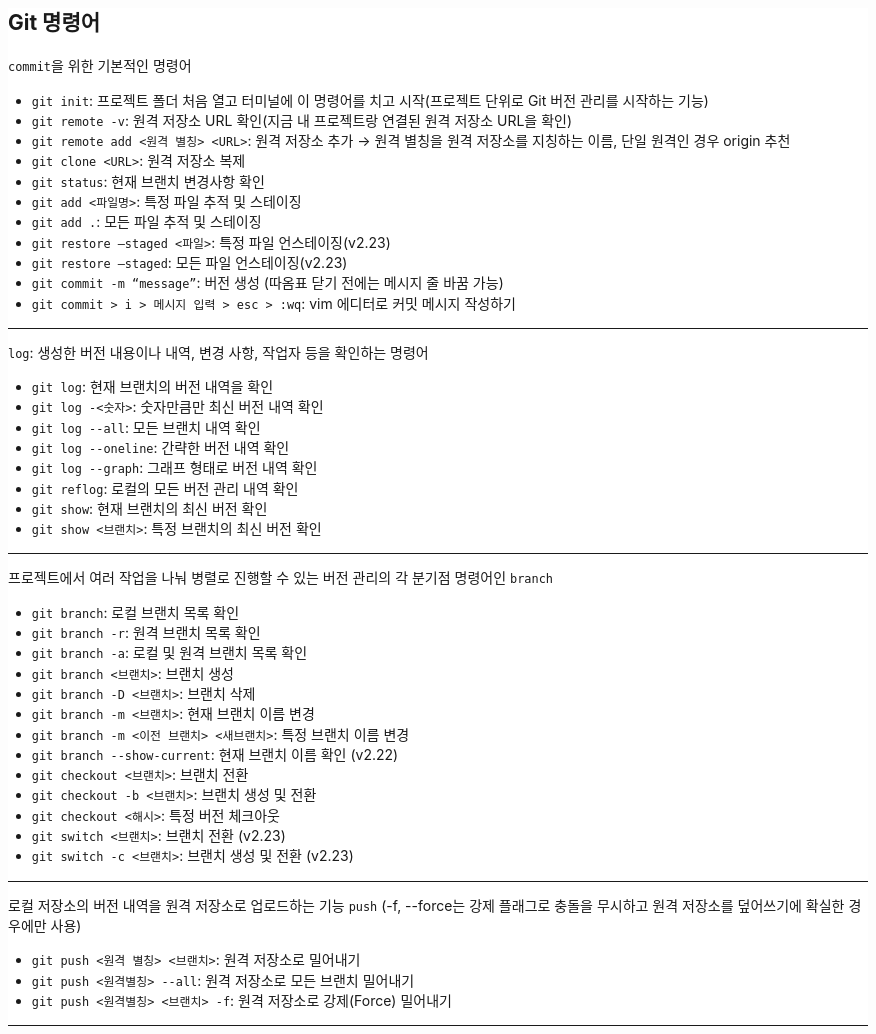 ## Git 명령어

`commit`을 위한 기본적인 명령어

- `git init`: 프로젝트 폴더 처음 열고 터미널에 이 명령어를 치고 시작(프로젝트 단위로 Git 버전 관리를 시작하는 기능)
- `git remote -v`: 원격 저장소 URL 확인(지금 내 프로젝트랑 연결된 원격 저장소 URL을 확인)
- `git remote add <원격 별칭> <URL>`: 원격 저장소 추가 → 원격 별칭을 원격 저장소를 지칭하는 이름, 단일 원격인 경우 origin 추천
- `git clone <URL>`: 원격 저장소 복제
- `git status`: 현재 브랜치 변경사항 확인
- `git add <파일명>`: 특정 파일 추적 및 스테이징
- `git add .`: 모든 파일 추적 및 스테이징
- `git restore —staged <파일>`: 특정 파일 언스테이징(v2.23)
- `git restore —staged`: 모든 파일 언스테이징(v2.23)
- `git commit -m “message”`: 버전 생성 (따옴표 닫기 전에는 메시지 줄 바꿈 가능)
- `git commit > i > 메시지 입력 > esc > :wq`: vim 에디터로 커밋 메시지 작성하기

---

`log`: 생성한 버전 내용이나 내역, 변경 사항, 작업자 등을 확인하는 명령어

- `git log`: 현재 브랜치의 버전 내역을 확인
- `git log -<숫자>`: 숫자만큼만 최신 버전 내역 확인
- `git log --all`: 모든 브랜치 내역 확인
- `git log --oneline`: 간략한 버전 내역 확인
- `git log --graph`: 그래프 형태로 버전 내역 확인
- `git reflog`: 로컬의 모든 버전 관리 내역 확인
- `git show`: 현재 브랜치의 최신 버전 확인
- `git show <브랜치>`: 특정 브랜치의 최신 버전 확인

---

프로젝트에서 여러 작업을 나눠 병렬로 진행할 수 있는 버전 관리의 각 분기점 명령어인 `branch`

- `git branch`: 로컬 브랜치 목록 확인
- `git branch -r`: 원격 브랜치 목록 확인
- `git branch -a`: 로컬 및 원격 브랜치 목록 확인
- `git branch <브랜치>`: 브랜치 생성
- `git branch -D <브랜치>`: 브랜치 삭제
- `git branch -m <브랜치>`: 현재 브랜치 이름 변경
- `git branch -m <이전 브랜치> <새브랜치>`: 특정 브랜치 이름 변경
- `git branch --show-current`: 현재 브랜치 이름 확인 (v2.22)
- `git checkout <브랜치>`: 브랜치 전환
- `git checkout -b <브랜치>`: 브랜치 생성 및 전환
- `git checkout <해시>`: 특정 버전 체크아웃
- `git switch <브랜치>`: 브랜치 전환 (v2.23)
- `git switch -c <브랜치>`: 브랜치 생성 및 전환 (v2.23)

---

로컬 저장소의 버전 내역을 원격 저장소로 업로드하는 기능 `push` (-f, --force는 강제 플래그로 충돌을 무시하고 원격 저장소를 덮어쓰기에 확실한 경우에만 사용)

- `git push <원격 별칭> <브랜치>`: 원격 저장소로 밀어내기
- `git push <원격별칭> --all`: 원격 저장소로 모든 브랜치 밀어내기
- `git push <원격별칭> <브랜치> -f`: 원격 저장소로 강제(Force) 밀어내기

---
